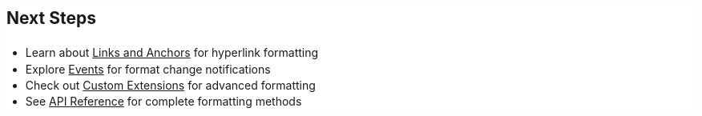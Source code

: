 ## Next Steps

- Learn about [Links and Anchors](/features/links) for hyperlink formatting
- Explore [Events](/features/events) for format change notifications
- Check out [Custom Extensions](/extensions) for advanced formatting
- See [API Reference](/api) for complete formatting methods
